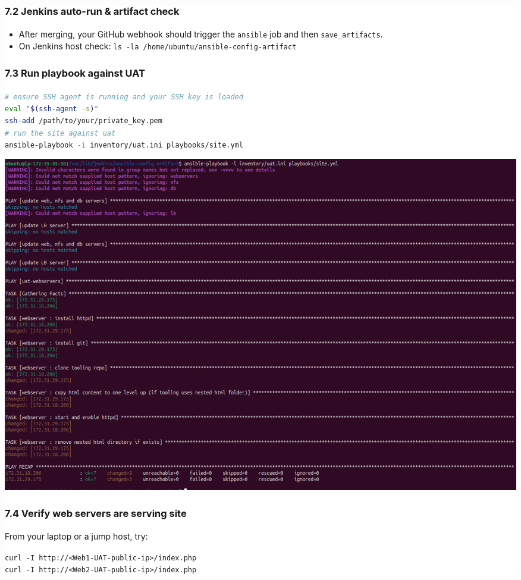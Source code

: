 ### 7.2 Jenkins auto-run & artifact check

* After merging, your GitHub webhook should trigger the `ansible` job and then `save_artifacts`.
* On Jenkins host check: `ls -la /home/ubuntu/ansible-config-artifact`

### 7.3 Run playbook against UAT

```bash
# ensure SSH agent is running and your SSH key is loaded
eval "$(ssh-agent -s)"
ssh-add /path/to/your/private_key.pem
# run the site against uat
ansible-playbook -i inventory/uat.ini playbooks/site.yml
```
  ![Images](images/image4.png)

### 7.4 Verify web servers are serving site

From your laptop or a jump host, try:

```
curl -I http://<Web1-UAT-public-ip>/index.php
curl -I http://<Web2-UAT-public-ip>/index.php
```